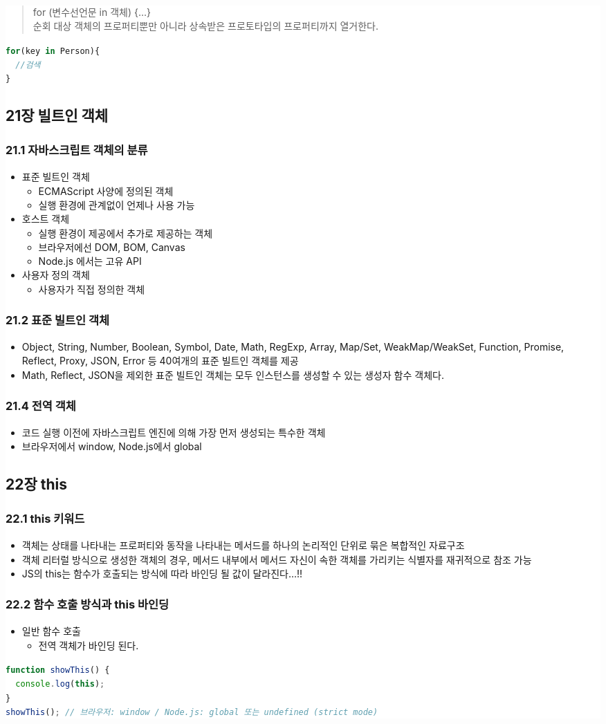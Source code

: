 > for (변수선언문 in 객체) {...}\
> 순회 대상 객체의 프로퍼티뿐만 아니라 상속받은 프로토타입의 프로퍼티까지 열거한다.

```javascript
for(key in Person){
  //검색
}
```

## 21장 빌트인 객체

### 21.1 자바스크립트 객체의 분류

* 표준 빌트인 객체
  * ECMAScript 사양에 정의된 객체
  * 실행 환경에 관계없이 언제나 사용 가능
* 호스트 객체
  * 실행 환경이 제공에서 추가로 제공하는 객체
  * 브라우저에선 DOM, BOM, Canvas
  * Node.js 에서는 고유 API
* 사용자 정의 객체
  * 사용자가 직접 정의한 객체

### 21.2 표준 빌트인 객체

* Object, String, Number, Boolean, Symbol, Date, Math, RegExp, Array, Map/Set, WeakMap/WeakSet, Function, Promise, Reflect, Proxy, JSON, Error 등 40여개의 표준 빌트인 객체를 제공
* Math, Reflect, JSON을 제외한 표준 빌트인 객체는 모두 인스턴스를 생성할 수 있는 생성자 함수 객체다.

### 21.4 전역 객체

* 코드 실행 이전에 자바스크립트 엔진에 의해 가장 먼저 생성되는 특수한 객체
* 브라우저에서 window, Node.js에서 global

## 22장 this

### 22.1 this 키워드

* 객체는 상태를 나타내는 프로퍼티와 동작을 나타내는 메서드를 하나의 논리적인 단위로 묶은 복합적인 자료구조
* 객체 리터럴 방식으로 생성한 객체의 경우, 메서드 내부에서 메서드 자신이 속한 객체를 가리키는 식별자를 재귀적으로 참조 가능
* JS의 this는 함수가 호출되는 방식에 따라 바인딩 될 값이 달라진다...!!

### 22.2 함수 호출 방식과 this 바인딩

* 일반 함수 호출
  * 전역 객체가 바인딩 된다.

```js
function showThis() {
  console.log(this);
}
showThis(); // 브라우저: window / Node.js: global 또는 undefined (strict mode)
```
